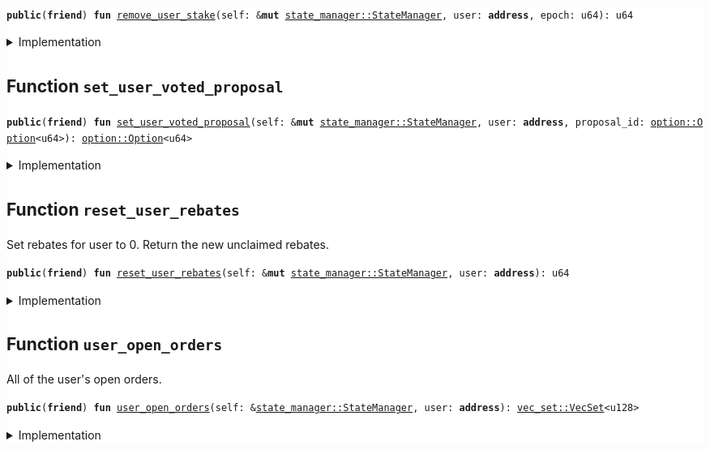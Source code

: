 
<pre><code><b>public</b>(<b>friend</b>) <b>fun</b> <a href="state_manager.md#0x0_state_manager_remove_user_stake">remove_user_stake</a>(self: &<b>mut</b> <a href="state_manager.md#0x0_state_manager_StateManager">state_manager::StateManager</a>, user: <b>address</b>, epoch: u64): u64
</code></pre>



<details><summary>Implementation</summary></details>

<a name="0x0_state_manager_set_user_voted_proposal"></a>

## Function `set_user_voted_proposal`



<pre><code><b>public</b>(<b>friend</b>) <b>fun</b> <a href="state_manager.md#0x0_state_manager_set_user_voted_proposal">set_user_voted_proposal</a>(self: &<b>mut</b> <a href="state_manager.md#0x0_state_manager_StateManager">state_manager::StateManager</a>, user: <b>address</b>, proposal_id: <a href="dependencies/move-stdlib/option.md#0x1_option_Option">option::Option</a>&lt;u64&gt;): <a href="dependencies/move-stdlib/option.md#0x1_option_Option">option::Option</a>&lt;u64&gt;
</code></pre>



<details><summary>Implementation</summary></details>

<a name="0x0_state_manager_reset_user_rebates"></a>

## Function `reset_user_rebates`

Set rebates for user to 0. Return the new unclaimed rebates.


<pre><code><b>public</b>(<b>friend</b>) <b>fun</b> <a href="state_manager.md#0x0_state_manager_reset_user_rebates">reset_user_rebates</a>(self: &<b>mut</b> <a href="state_manager.md#0x0_state_manager_StateManager">state_manager::StateManager</a>, user: <b>address</b>): u64
</code></pre>



<details><summary>Implementation</summary></details>

<a name="0x0_state_manager_user_open_orders"></a>

## Function `user_open_orders`

All of the user's open orders.


<pre><code><b>public</b>(<b>friend</b>) <b>fun</b> <a href="state_manager.md#0x0_state_manager_user_open_orders">user_open_orders</a>(self: &<a href="state_manager.md#0x0_state_manager_StateManager">state_manager::StateManager</a>, user: <b>address</b>): <a href="dependencies/sui-framework/vec_set.md#0x2_vec_set_VecSet">vec_set::VecSet</a>&lt;u128&gt;
</code></pre>



<details><summary>Implementation</summary></details>

<a name="0x0_state_manager_add_user_open_order"></a>
